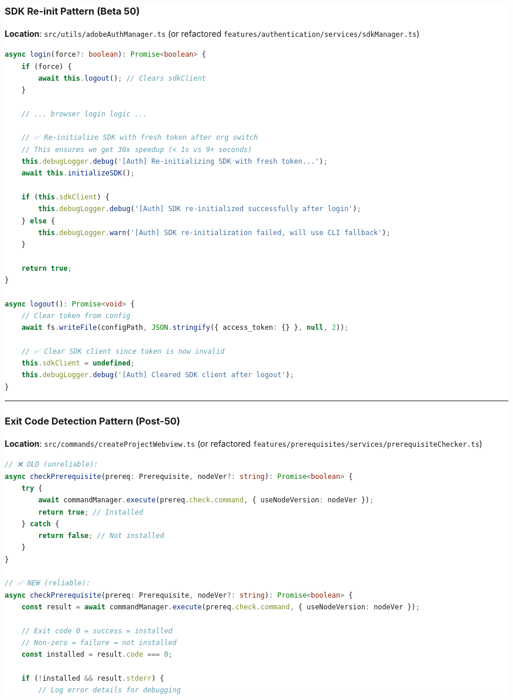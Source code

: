 
### SDK Re-init Pattern (Beta 50)

**Location**: `src/utils/adobeAuthManager.ts` (or refactored `features/authentication/services/sdkManager.ts`)

```typescript
async login(force?: boolean): Promise<boolean> {
    if (force) {
        await this.logout(); // Clears sdkClient
    }

    // ... browser login logic ...

    // ✅ Re-initialize SDK with fresh token after org switch
    // This ensures we get 30x speedup (< 1s vs 9+ seconds)
    this.debugLogger.debug('[Auth] Re-initializing SDK with fresh token...');
    await this.initializeSDK();

    if (this.sdkClient) {
        this.debugLogger.debug('[Auth] SDK re-initialized successfully after login');
    } else {
        this.debugLogger.warn('[Auth] SDK re-initialization failed, will use CLI fallback');
    }

    return true;
}

async logout(): Promise<void> {
    // Clear token from config
    await fs.writeFile(configPath, JSON.stringify({ access_token: {} }, null, 2));

    // ✅ Clear SDK client since token is now invalid
    this.sdkClient = undefined;
    this.debugLogger.debug('[Auth] Cleared SDK client after logout');
}
```

---

### Exit Code Detection Pattern (Post-50)

**Location**: `src/commands/createProjectWebview.ts` (or refactored `features/prerequisites/services/prerequisiteChecker.ts`)

```typescript
// ❌ OLD (unreliable):
async checkPrerequisite(prereq: Prerequisite, nodeVer?: string): Promise<boolean> {
    try {
        await commandManager.execute(prereq.check.command, { useNodeVersion: nodeVer });
        return true; // Installed
    } catch {
        return false; // Not installed
    }
}

// ✅ NEW (reliable):
async checkPrerequisite(prereq: Prerequisite, nodeVer?: string): Promise<boolean> {
    const result = await commandManager.execute(prereq.check.command, { useNodeVersion: nodeVer });

    // Exit code 0 = success = installed
    // Non-zero = failure = not installed
    const installed = result.code === 0;

    if (!installed && result.stderr) {
        // Log error details for debugging
```